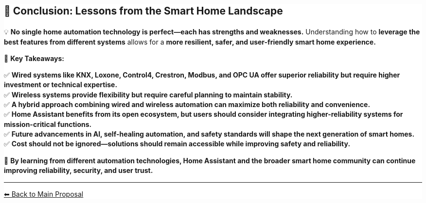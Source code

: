 
## **🚀 Conclusion: Lessons from the Smart Home Landscape**

💡 **No single home automation technology is perfect—each has strengths and weaknesses.** Understanding how to **leverage the best features from different systems** allows for a **more resilient, safer, and user-friendly smart home experience.**

🚨 **Key Takeaways:**

✅ **Wired systems like KNX, Loxone, Control4, Crestron, Modbus, and OPC UA offer superior reliability but require higher investment or technical expertise.**  
✅ **Wireless systems provide flexibility but require careful planning to maintain stability.**  
✅ **A hybrid approach combining wired and wireless automation can maximize both reliability and convenience.**  
✅ **Home Assistant benefits from its open ecosystem, but users should consider integrating higher-reliability systems for mission-critical functions.**  
✅ **Future advancements in AI, self-healing automation, and safety standards will shape the next generation of smart homes.**  
✅ **Cost should not be ignored—solutions should remain accessible while improving safety and reliability.**  

🔹 **By learning from different automation technologies, Home Assistant and the broader smart home community can continue improving reliability, security, and user trust.**

---

[⬅ Back to Main Proposal](README.md)
